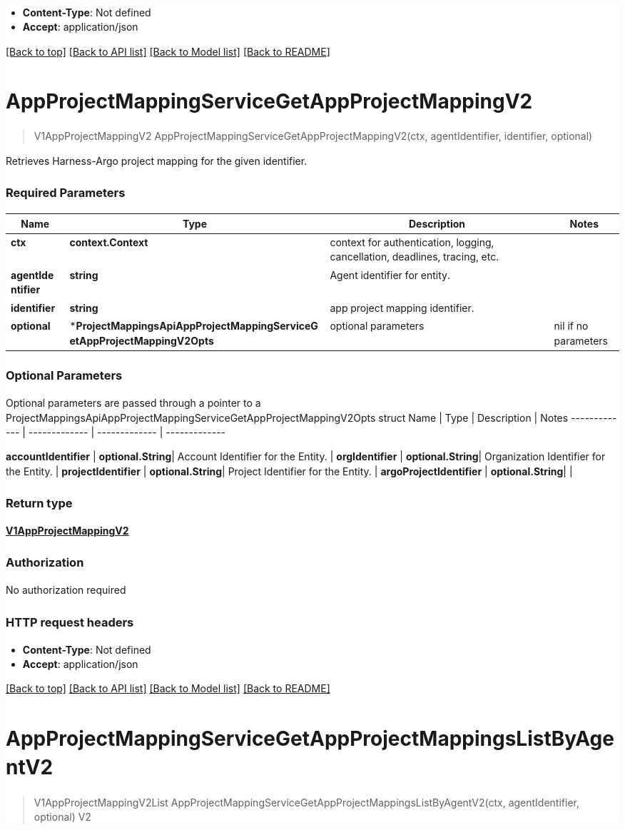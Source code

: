 - **Content-Type**: Not defined
 - **Accept**: application/json

[[Back to top]](#) [[Back to API list]](../README.md#documentation-for-api-endpoints) [[Back to Model list]](../README.md#documentation-for-models) [[Back to README]](../README.md)

# **AppProjectMappingServiceGetAppProjectMappingV2**
> V1AppProjectMappingV2 AppProjectMappingServiceGetAppProjectMappingV2(ctx, agentIdentifier, identifier, optional)


Retrieves Harness-Argo project mapping for the given identifier.

### Required Parameters

Name | Type | Description  | Notes
------------- | ------------- | ------------- | -------------
 **ctx** | **context.Context** | context for authentication, logging, cancellation, deadlines, tracing, etc.
  **agentIdentifier** | **string**| Agent identifier for entity. | 
  **identifier** | **string**| app project mapping identifier. | 
 **optional** | ***ProjectMappingsApiAppProjectMappingServiceGetAppProjectMappingV2Opts** | optional parameters | nil if no parameters

### Optional Parameters
Optional parameters are passed through a pointer to a ProjectMappingsApiAppProjectMappingServiceGetAppProjectMappingV2Opts struct
Name | Type | Description  | Notes
------------- | ------------- | ------------- | -------------


 **accountIdentifier** | **optional.String**| Account Identifier for the Entity. | 
 **orgIdentifier** | **optional.String**| Organization Identifier for the Entity. | 
 **projectIdentifier** | **optional.String**| Project Identifier for the Entity. | 
 **argoProjectIdentifier** | **optional.String**|  | 

### Return type

[**V1AppProjectMappingV2**](v1AppProjectMappingV2.md)

### Authorization

No authorization required

### HTTP request headers

 - **Content-Type**: Not defined
 - **Accept**: application/json

[[Back to top]](#) [[Back to API list]](../README.md#documentation-for-api-endpoints) [[Back to Model list]](../README.md#documentation-for-models) [[Back to README]](../README.md)

# **AppProjectMappingServiceGetAppProjectMappingsListByAgentV2**
> V1AppProjectMappingV2List AppProjectMappingServiceGetAppProjectMappingsListByAgentV2(ctx, agentIdentifier, optional)
V2
